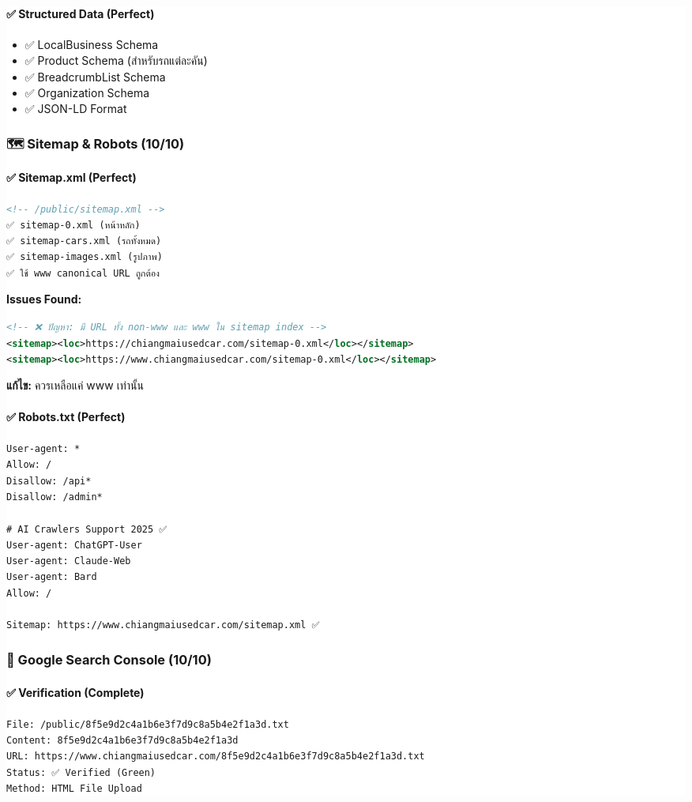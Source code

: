 #### ✅ Structured Data (Perfect)

- ✅ LocalBusiness Schema
- ✅ Product Schema (สำหรับรถแต่ละคัน)
- ✅ BreadcrumbList Schema
- ✅ Organization Schema
- ✅ JSON-LD Format

### 🗺️ Sitemap & Robots (10/10)

#### ✅ Sitemap.xml (Perfect)

```xml
<!-- /public/sitemap.xml -->
✅ sitemap-0.xml (หน้าหลัก)
✅ sitemap-cars.xml (รถทั้งหมด)
✅ sitemap-images.xml (รูปภาพ)
✅ ใช้ www canonical URL ถูกต้อง
```

**Issues Found:**

```xml
<!-- ❌ ปัญหา: มี URL ทั้ง non-www และ www ใน sitemap index -->
<sitemap><loc>https://chiangmaiusedcar.com/sitemap-0.xml</loc></sitemap>
<sitemap><loc>https://www.chiangmaiusedcar.com/sitemap-0.xml</loc></sitemap>
```

**แก้ไข:** ควรเหลือแค่ www เท่านั้น

#### ✅ Robots.txt (Perfect)

```plaintext
User-agent: *
Allow: /
Disallow: /api*
Disallow: /admin*

# AI Crawlers Support 2025 ✅
User-agent: ChatGPT-User
User-agent: Claude-Web
User-agent: Bard
Allow: /

Sitemap: https://www.chiangmaiusedcar.com/sitemap.xml ✅
```

### 🔐 Google Search Console (10/10)

#### ✅ Verification (Complete)

```txt
File: /public/8f5e9d2c4a1b6e3f7d9c8a5b4e2f1a3d.txt
Content: 8f5e9d2c4a1b6e3f7d9c8a5b4e2f1a3d
URL: https://www.chiangmaiusedcar.com/8f5e9d2c4a1b6e3f7d9c8a5b4e2f1a3d.txt
Status: ✅ Verified (Green)
Method: HTML File Upload
```
